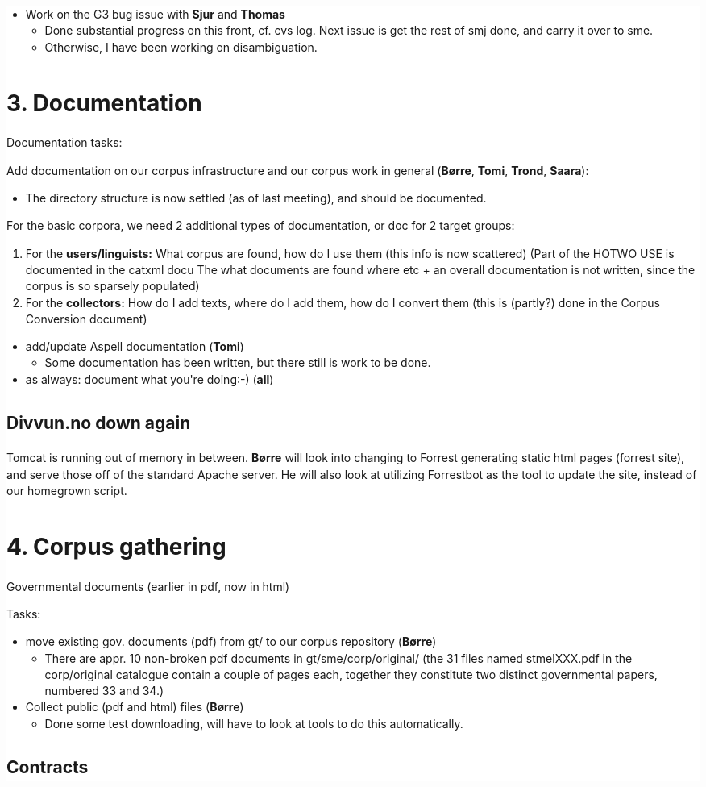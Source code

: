 * Work on the G3 bug issue with **Sjur** and **Thomas**
    - Done substantial progress on this front, cf. cvs log. Next issue is get the rest of
   smj done, and carry it over to sme.
    - Otherwise, I have been working on disambiguation.

# 3. Documentation

Documentation tasks:

Add documentation on our corpus infrastructure and our corpus work in general
(**Børre**, **Tomi**, **Trond**, **Saara**):
* The directory structure is now settled (as of last meeting), and should be 
  documented.

For the basic corpora, we need 2 additional types of documentation, or doc for 2 target
groups:

1. For the **users/linguists:** What corpus are found, how do I use them (this
  info is now scattered) 
  (Part of the HOTWO USE is documented in the catxml docu
  The what documents are found where etc + an overall documentation is not
  written, since the corpus is so sparsely populated)
1. For the **collectors:** How do I add texts, where do I add them, how do I
  convert them (this is (partly?) done in the Corpus Conversion document)

* add/update Aspell documentation (**Tomi**)
    - Some documentation has been written, but there still is work to be done.
* as always: document what you're doing:-) (**all**)

## Divvun.no down again

Tomcat is running out of memory in between. **Børre** will look into changing
to Forrest generating static html pages (forrest site), and serve those off of
the standard Apache server. He will also look at utilizing Forrestbot as the
tool to update the site, instead of our homegrown script.

# 4. Corpus gathering

Governmental documents (earlier in pdf, now in html)

Tasks:
* move existing gov. documents (pdf) from gt/ to our corpus repository (**Børre**)
    - There are appr. 10 non-broken pdf documents in gt/sme/corp/original/ 
   (the 31 files named stmelXXX.pdf in the corp/original catalogue contain a couple
    of pages each, together they constitute two distinct governmental papers, 
    numbered 33 and 34.)
* Collect public (pdf and html) files (**Børre**)
    -  Done some test downloading, will have to look at tools to do this 
    automatically.

## Contracts

